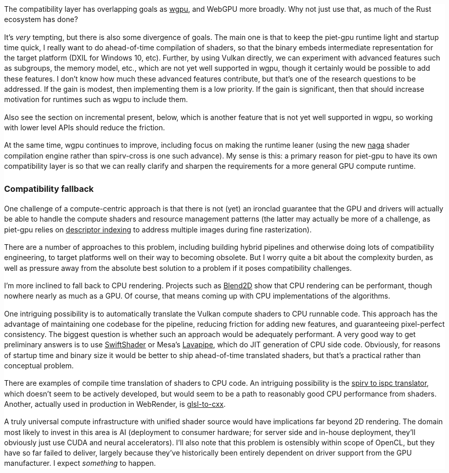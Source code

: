 The compatibility layer has overlapping goals as [wgpu], and WebGPU more broadly. Why not just use that, as much of the Rust ecosystem has done?

It’s *very* tempting, but there is also some divergence of goals. The main one is that to keep the piet-gpu runtime light and startup time quick, I really want to do ahead-of-time compilation of shaders, so that the binary embeds intermediate representation for the target platform (DXIL for Windows 10, etc). Further, by using Vulkan directly, we can experiment with advanced features such as subgroups, the memory model, etc., which are not yet well supported in wgpu, though it certainly would be possible to add these features. I don’t know how much these advanced features contribute, but that’s one of the research questions to be addressed. If the gain is modest, then implementing them is a low priority. If the gain is significant, then that should increase motivation for runtimes such as wgpu to include them.

Also see the section on incremental present, below, which is another feature that is not yet well supported in wgpu, so working with lower level APIs should reduce the friction.

At the same time, wgpu continues to improve, including focus on making the runtime leaner (using the new [naga] shader compilation engine rather than spirv-cross is one such advance). My sense is this: a primary reason for piet-gpu to have its own compatibility layer is so that we can really clarify and sharpen the requirements for a more general GPU compute runtime.

### Compatibility fallback

One challenge of a compute-centric approach is that there is not (yet) an ironclad guarantee that the GPU and drivers will actually be able to handle the compute shaders and resource management patterns (the latter may actually be more of a challenge, as piet-gpu relies on [descriptor indexing] to address multiple images during fine rasterization).

There are a number of approaches to this problem, including building hybrid pipelines and otherwise doing lots of compatibility engineering, to target platforms well on their way to becoming obsolete. But I worry quite a bit about the complexity burden, as well as pressure away from the absolute best solution to a problem if it poses compatibility challenges.

I’m more inclined to fall back to CPU rendering. Projects such as [Blend2D] show that CPU rendering can be performant, though nowhere nearly as much as a GPU. Of course, that means coming up with CPU implementations of the algorithms.

One intriguing possibility is to automatically translate the Vulkan compute shaders to CPU runnable code. This approach has the advantage of maintaining one codebase for the pipeline, reducing friction for adding new features, and guaranteeing pixel-perfect consistency. The biggest question is whether such an approach would be adequately performant. A very good way to get preliminary answers is to use [SwiftShader] or Mesa’s [Lavapipe], which do JIT generation of CPU side code. Obviously, for reasons of startup time and binary size it would be better to ship ahead-of-time translated shaders, but that’s a practical rather than conceptual problem.

There are examples of compile time translation of shaders to CPU code. An intriguing possibility is the [spirv to ispc translator], which doesn’t seem to be actively developed, but would seem to be a path to reasonably good CPU performance from shaders. Another, actually used in production in WebRender, is [glsl-to-cxx].

A truly universal compute infrastructure with unified shader source would have implications far beyond 2D rendering. The domain most likely to invest in this area is AI (deployment to consumer hardware; for server side and in-house deployment, they’ll obviously just use CUDA and neural accelerators). I’ll also note that this problem is ostensibly within scope of OpenCL, but they have so far failed to deliver, largely because they’ve historically been entirely dependent on driver support from the GPU manufacturer. I expect *something* to happen.


[hz]: https://en.wikipedia.org/wiki/Hz-program
[spirv to ispc translator]: https://software.intel.com/content/www/us/en/develop/articles/spir-v-to-ispc-convert-gpu-compute-to-the-cpu.html
[tiny-skia]: https://github.com/RazrFalcon/tiny-skia
[raqote]: https://github.com/jrmuizel/raqote
[Blend2D]: https://blend2d.com/
[amstelvar]: https://variablefonts.typenetwork.com/topics/spacing/justification
[kashida]: https://andreasmhallberg.github.io/stretchable-kashida/
[SwiftShader]: https://swiftshader.googlesource.com/SwiftShader
[Lavapipe]: https://www.phoronix.com/scan.php?page=news_item&px=Mesa-Vulkan-Lavapipe
[glsl-to-cxx]: https://github.com/servo/webrender/tree/master/glsl-to-cxx
[sort-middle architecture]: https://raphlinus.github.io/rust/graphics/gpu/2020/06/12/sort-middle.html
[vulkan.gpuinfo.org]: https://vulkan.gpuinfo.org
[Vulkan Portability Extension]: https://www.khronos.org/blog/fighting-fragmentation-vulkan-portability-extension-released-implementations-shipping
[xi.zulipchat.com]: https://xi.zulipchat.com
[glyf]: https://docs.microsoft.com/en-us/typography/opentype/spec/glyf
[gvar]: https://docs.microsoft.com/en-us/typography/opentype/spec/gvar
[VkFFT]: https://github.com/DTolm/VkFFT
[Spinel]: https://fuchsia.googlesource.com/fuchsia/+/refs/heads/master/src/graphics/lib/compute/spinel/
[wgpu]: https://github.com/gfx-rs/wgpu
[naga]: https://github.com/gfx-rs/naga
[descriptor indexing]: http://chunkstories.xyz/blog/a-note-on-descriptor-indexing/
[rich text API]: https://www.cmyr.net/blog/piet-text-work.html
[Guillotière]: https://github.com/nical/guillotiere
[Étagère]: https://crates.io/crates/etagere
[variable font technology]: https://docs.microsoft.com/en-us/typography/opentype/spec/otvaroverview
[MSAA]: https://en.wikipedia.org/wiki/Multisample_anti-aliasing
[tradition of libart]: https://people.gnome.org/~mathieu/libart/internals.html
[stem darkening]: https://freetype.org/freetype2/docs/hinting/text-rendering-general.html
[subpixel rendering]: https://en.wikipedia.org/wiki/Subpixel_rendering
[HDR]: https://en.wikipedia.org/wiki/High-dynamic-range_imaging
[blurred rounded rectangle]: https://raphlinus.github.io/graphics/2020/04/21/blurred-rounded-rects.html
[gio]: https://gioui.org/
[Minikin]: https://android.googlesource.com/platform/frameworks/minikin/
[#42]: https://github.com/linebender/piet-gpu/issues/42
[#49]: https://github.com/linebender/piet-gpu/issues/49